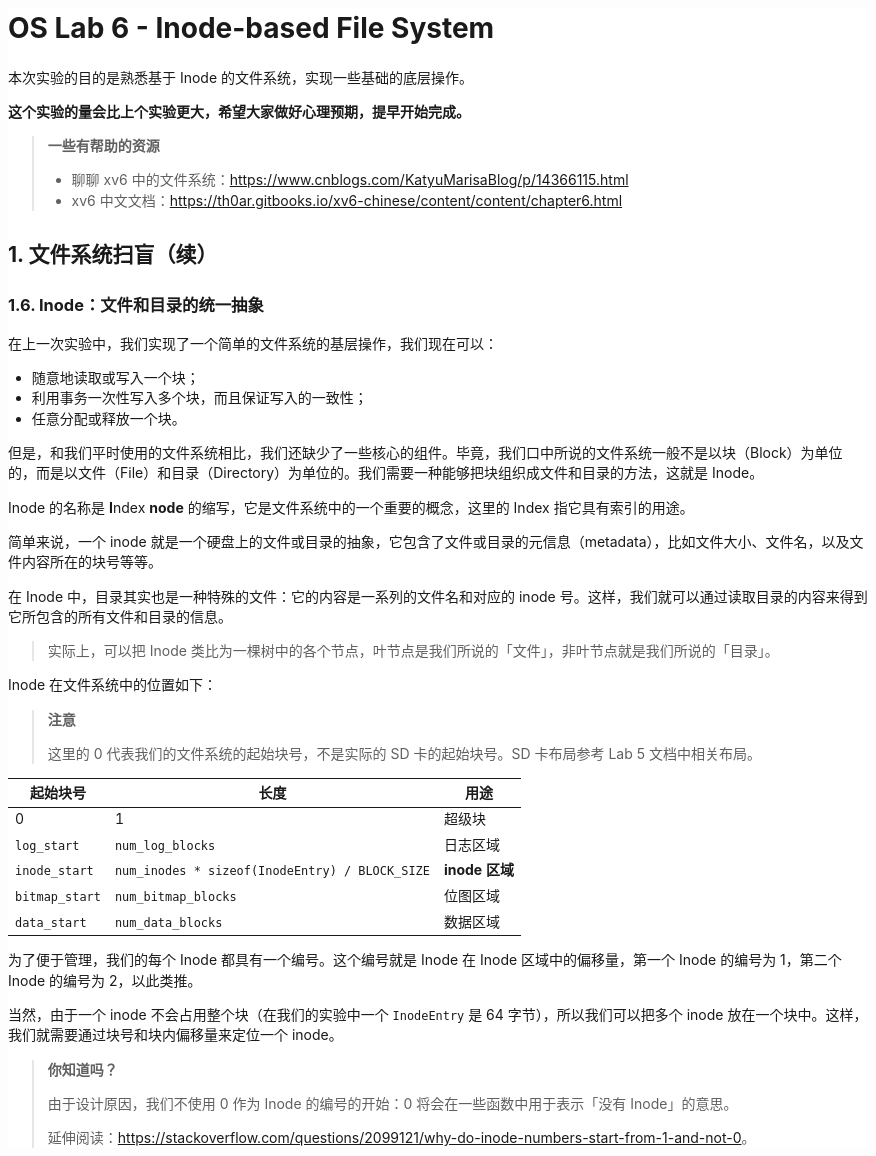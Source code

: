 # OS Lab 6 - Inode-based File System

本次实验的目的是熟悉基于 Inode 的文件系统，实现一些基础的底层操作。

**这个实验的量会比上个实验更大，希望大家做好心理预期，提早开始完成。**

> **一些有帮助的资源**
>
> - 聊聊 xv6 中的文件系统：https://www.cnblogs.com/KatyuMarisaBlog/p/14366115.html
> - xv6 中文文档：https://th0ar.gitbooks.io/xv6-chinese/content/content/chapter6.html

## 1. 文件系统扫盲（续）
### 1.6. Inode：文件和目录的统一抽象

在上一次实验中，我们实现了一个简单的文件系统的基层操作，我们现在可以：

- 随意地读取或写入一个块；
- 利用事务一次性写入多个块，而且保证写入的一致性；
- 任意分配或释放一个块。

但是，和我们平时使用的文件系统相比，我们还缺少了一些核心的组件。毕竟，我们口中所说的文件系统一般不是以块（Block）为单位的，而是以文件（File）和目录（Directory）为单位的。我们需要一种能够把块组织成文件和目录的方法，这就是 Inode。

Inode 的名称是 **I**ndex **node** 的缩写，它是文件系统中的一个重要的概念，这里的 Index 指它具有索引的用途。

简单来说，一个 inode 就是一个硬盘上的文件或目录的抽象，它包含了文件或目录的元信息（metadata），比如文件大小、文件名，以及文件内容所在的块号等等。

在 Inode 中，目录其实也是一种特殊的文件：它的内容是一系列的文件名和对应的 inode 号。这样，我们就可以通过读取目录的内容来得到它所包含的所有文件和目录的信息。

> 实际上，可以把 Inode 类比为一棵树中的各个节点，叶节点是我们所说的「文件」，非叶节点就是我们所说的「目录」。

Inode 在文件系统中的位置如下：

> **注意**
>
> 这里的 0 代表我们的文件系统的起始块号，不是实际的 SD 卡的起始块号。SD 卡布局参考 Lab 5 文档中相关布局。

| 起始块号 | 长度 | 用途               |
| -------- | -------- | ------------------ |
| 0        | 1        | 超级块             |
| `log_start`        | `num_log_blocks` | 日志区域           |
| `inode_start` | `num_inodes * sizeof(InodeEntry) / BLOCK_SIZE` | **inode 区域**         |
| `bitmap_start` | `num_bitmap_blocks` | 位图区域        |
| `data_start` | `num_data_blocks` | 数据区域           |

为了便于管理，我们的每个 Inode 都具有一个编号。这个编号就是 Inode 在 Inode 区域中的偏移量，第一个 Inode 的编号为 1，第二个 Inode 的编号为 2，以此类推。

当然，由于一个 inode 不会占用整个块（在我们的实验中一个 `InodeEntry` 是 64 字节），所以我们可以把多个 inode 放在一个块中。这样，我们就需要通过块号和块内偏移量来定位一个 inode。

> **你知道吗？**
> 
> 由于设计原因，我们不使用 0 作为 Inode 的编号的开始：0 将会在一些函数中用于表示「没有 Inode」的意思。
>
> 延伸阅读：<https://stackoverflow.com/questions/2099121/why-do-inode-numbers-start-from-1-and-not-0>。
